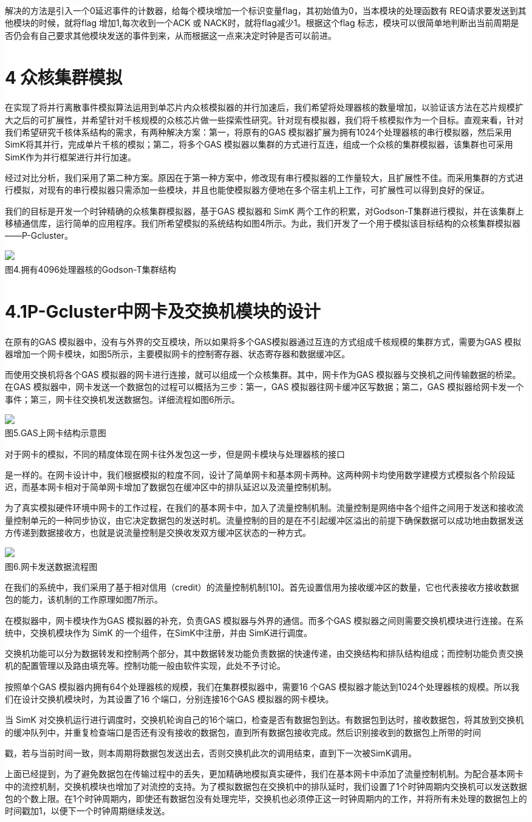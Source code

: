 解决的方法是引入一个0延迟事件的计数器，给每个模块增加一个标识变量flag，其初始值为0，当本模块的处理函数有 REQ请求要发送到其他模块的时候，就将flag 增加1,每次收到一个ACK 或 NACK时，就将flag减少1。根据这个flag 标志，模块可以很简单地判断出当前周期是否仍会有自己要求其他模块发送的事件到来，从而根据这一点来决定时钟是否可以前进。

# 4 众核集群模拟

在实现了将并行离散事件模拟算法运用到单芯片内众核模拟器的并行加速后，我们希望将处理器核的数量增加，以验证该方法在芯片规模扩大之后的可扩展性，并希望针对千核规模的众核芯片做一些探索性研究。针对现有模拟器，我们将千核模拟作为一个目标。直观来看，针对我们希望研究千核体系结构的需求，有两种解决方案：第一，将原有的GAS 模拟器扩展为拥有1024个处理器核的串行模拟器，然后采用 SimK将其并行，完成单片千核的模拟；第二，将多个GAS 模拟器以集群的方式进行互连，组成一个众核的集群模拟器，该集群也可采用SimK作为并行框架进行并行加速。

经过对比分析，我们采用了第二种方案。原因在于第一种方案中，修改现有串行模拟器的工作量较大，且扩展性不佳。而采用集群的方式进行模拟，对现有的串行模拟器只需添加一些模块，并且也能使模拟器方便地在多个宿主机上工作，可扩展性可以得到良好的保证。

我们的目标是开发一个时钟精确的众核集群模拟器，基于GAS 模拟器和 SimK 两个工作的积累，对Godson-T集群进行模拟，并在该集群上移植通信库，运行简单的应用程序。我们所希望模拟的系统结构如图4所示。为此，我们开发了一个用于模拟该目标结构的众核集群模拟器——P-Gcluster。

![](images/c8854ba889edc6ec1743f2f95848536681016f1a98fa81702b6efebeb39430db.jpg)  
图4.拥有4096处理器核的Godson-T集群结构

# 4.1P-Gcluster中网卡及交换机模块的设计

在原有的GAS 模拟器中，没有与外界的交互模块，所以如果将多个GAS模拟器通过互连的方式组成千核规模的集群方式，需要为GAS 模拟器增加一个网卡模块，如图5所示，主要模拟网卡的控制寄存器、状态寄存器和数据缓冲区。

而使用交换机将各个GAS 模拟器的网卡进行连接，就可以组成一个众核集群。其中，网卡作为GAS 模拟器与交换机之间传输数据的桥梁。在GAS 模拟器中，网卡发送一个数据包的过程可以概括为三步：第一，GAS 模拟器往网卡缓冲区写数据；第二，GAS 模拟器给网卡发一个事件；第三，网卡往交换机发送数据包。详细流程如图6所示。

![](images/a6aa45ffe9276cfa7da3924311688ea02c3c94b5ad97954254d4480344e0d5d0.jpg)  
图5.GAS上网卡结构示意图

对于网卡的模拟，不同的精度体现在网卡往外发包这一步，但是网卡模块与处理器核的接口

是一样的。在网卡设计中，我们根据模拟的粒度不同，设计了简单网卡和基本网卡两种。这两种网卡均使用数学建模方式模拟各个阶段延迟，而基本网卡相对于简单网卡增加了数据包在缓冲区中的排队延迟以及流量控制机制。

为了真实模拟硬件环境中网卡的工作过程，在我们的基本网卡中，加入了流量控制机制。流量控制是网络中各个组件之间用于发送和接收流量控制单元的一种同步协议，由它决定数据包的发送时机。流量控制的目的是在不引起缓冲区溢出的前提下确保数据可以成功地由数据发送方传递到数据接收方，也就是说流量控制是交换收发双方缓冲区状态的一种方式。

![](images/bfd616ff592171e4a535b70b784fad8954cc37513d8fbe3f4d38cf44d35e45fc.jpg)  
图6.网卡发送数据流程图

在我们的系统中，我们采用了基于相对信用（credit）的流量控制机制[10]。首先设置信用为接收缓冲区的数量，它也代表接收方接收数据包的能力，该机制的工作原理如图7所示。

在模拟器中，网卡模块作为GAS 模拟器的补充，负责GAS 模拟器与外界的通信。而多个GAS 模拟器之间则需要交换机模块进行连接。在系统中，交换机模块作为 SimK 的一个组件，在SimK中注册，并由 SimK进行调度。

交换机功能可以分为数据转发和控制两个部分，其中数据转发功能负责数据的快速传递，由交换结构和排队结构组成；而控制功能负责交换机的配置管理以及路由填充等。控制功能一般由软件实现，此处不予讨论。

按照单个GAS 模拟器内拥有64个处理器核的规模，我们在集群模拟器中，需要16 个GAS 模拟器才能达到1024个处理器核的规模。所以我们在设计交换机模块时，为其设置了16 个端口，分别连接16个GAS 模拟器的网卡模块。

当 SimK 对交换机运行进行调度时，交换机轮询自己的16个端口，检查是否有数据包到达。有数据包到达时，接收数据包，将其放到交换机的缓冲队列中，并重复检查端口是否还有没有接收的数据包，直到所有数据包接收完成。然后识别接收到的数据包上所带的时间

戳，若与当前时间一致，则本周期将数据包发送出去，否则交换机此次的调用结束，直到下一次被SimK调用。

上面已经提到，为了避免数据包在传输过程中的丢失，更加精确地模拟真实硬件，我们在基本网卡中添加了流量控制机制。为配合基本网卡中的流控机制，交换机模块也增加了对流控的支持。为了模拟数据包在交换机中的排队延时，我们设置了1个时钟周期内交换机可以发送数据包的个数上限。在1个时钟周期内，即使还有数据包没有处理完毕，交换机也必须停正这一时钟周期内的工作，并将所有未处理的数据包上的时间戳加1，以便下一个时钟周期继续发送。
